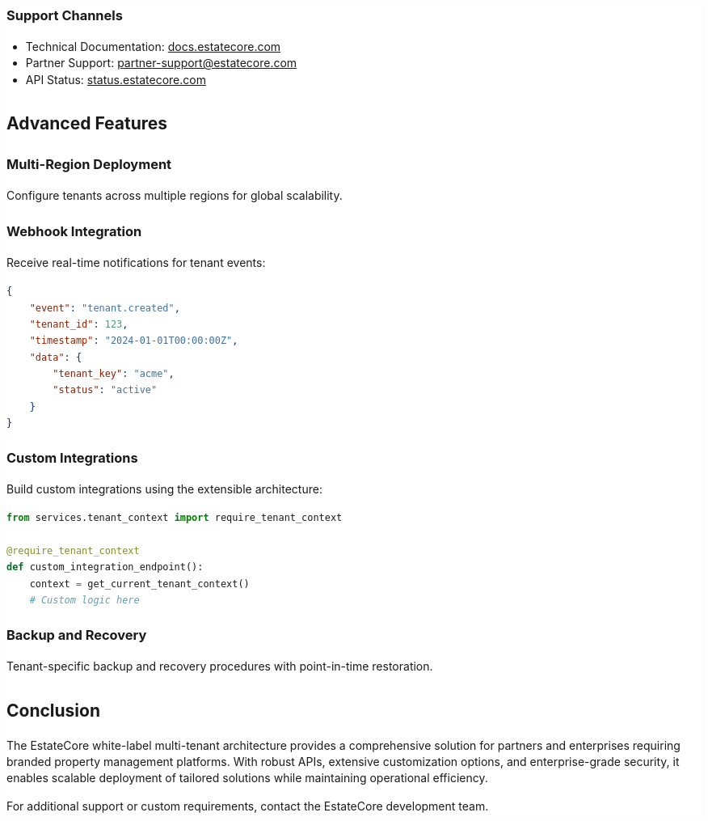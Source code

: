 ### Support Channels
- Technical Documentation: [docs.estatecore.com](https://docs.estatecore.com)
- Partner Support: partner-support@estatecore.com
- API Status: [status.estatecore.com](https://status.estatecore.com)

## Advanced Features

### Multi-Region Deployment
Configure tenants across multiple regions for global scalability.

### Webhook Integration
Receive real-time notifications for tenant events:
```json
{
    "event": "tenant.created",
    "tenant_id": 123,
    "timestamp": "2024-01-01T00:00:00Z",
    "data": {
        "tenant_key": "acme",
        "status": "active"
    }
}
```

### Custom Integrations
Build custom integrations using the extensible architecture:
```python
from services.tenant_context import require_tenant_context

@require_tenant_context
def custom_integration_endpoint():
    context = get_current_tenant_context()
    # Custom logic here
```

### Backup and Recovery
Tenant-specific backup and recovery procedures with point-in-time restoration.

## Conclusion

The EstateCore white-label multi-tenant architecture provides a comprehensive solution for partners and enterprises requiring branded property management platforms. With robust APIs, extensive customization options, and enterprise-grade security, it enables scalable deployment of tailored solutions while maintaining operational efficiency.

For additional support or custom requirements, contact the EstateCore development team.